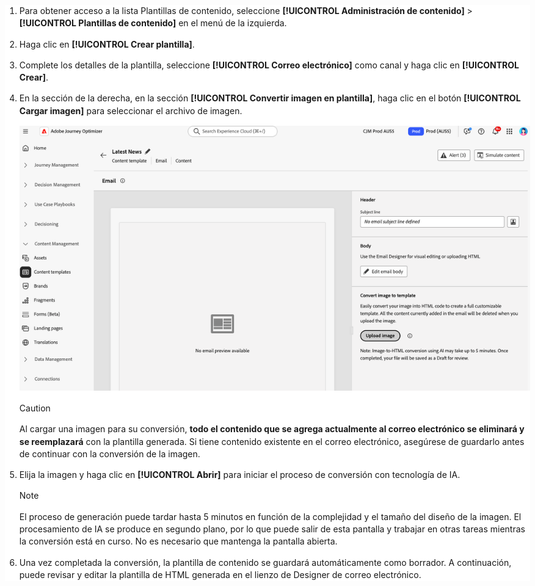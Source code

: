 1. Para obtener acceso a la lista Plantillas de contenido, seleccione **[!UICONTROL Administración de contenido]** > **[!UICONTROL Plantillas de contenido]** en el menú de la izquierda.

1. Haga clic en **[!UICONTROL Crear plantilla]**.

1. Complete los detalles de la plantilla, seleccione **[!UICONTROL Correo electrónico]** como canal y haga clic en **[!UICONTROL Crear]**.

1. En la sección de la derecha, en la sección **[!UICONTROL Convertir imagen en plantilla]**, haga clic en el botón **[!UICONTROL Cargar imagen]** para seleccionar el archivo de imagen.

   ![](assets/email_designer_convert_img.png)


   >[!CAUTION]
   >
   >Al cargar una imagen para su conversión, **todo el contenido que se agrega actualmente al correo electrónico se eliminará y se reemplazará** con la plantilla generada. Si tiene contenido existente en el correo electrónico, asegúrese de guardarlo antes de continuar con la conversión de la imagen.


1. Elija la imagen y haga clic en **[!UICONTROL Abrir]** para iniciar el proceso de conversión con tecnología de IA.

   >[!NOTE]
   >
   >El proceso de generación puede tardar hasta 5 minutos en función de la complejidad y el tamaño del diseño de la imagen. El procesamiento de IA se produce en segundo plano, por lo que puede salir de esta pantalla y trabajar en otras tareas mientras la conversión está en curso. No es necesario que mantenga la pantalla abierta.

1. Una vez completada la conversión, la plantilla de contenido se guardará automáticamente como borrador. A continuación, puede revisar y editar la plantilla de HTML generada en el lienzo de Designer de correo electrónico.
